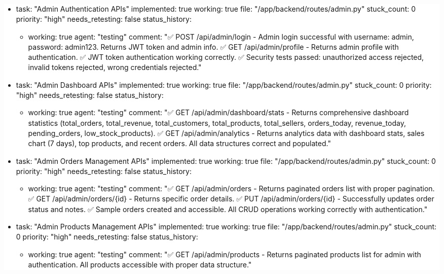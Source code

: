   - task: "Admin Authentication APIs"
    implemented: true
    working: true
    file: "/app/backend/routes/admin.py"
    stuck_count: 0
    priority: "high"
    needs_retesting: false
    status_history:
      - working: true
        agent: "testing"
        comment: "✅ POST /api/admin/login - Admin login successful with username: admin, password: admin123. Returns JWT token and admin info. ✅ GET /api/admin/profile - Returns admin profile with authentication. ✅ JWT token authentication working correctly. ✅ Security tests passed: unauthorized access rejected, invalid tokens rejected, wrong credentials rejected."

  - task: "Admin Dashboard APIs"
    implemented: true
    working: true
    file: "/app/backend/routes/admin.py"
    stuck_count: 0
    priority: "high"
    needs_retesting: false
    status_history:
      - working: true
        agent: "testing"
        comment: "✅ GET /api/admin/dashboard/stats - Returns comprehensive dashboard statistics (total_orders, total_revenue, total_customers, total_products, total_sellers, orders_today, revenue_today, pending_orders, low_stock_products). ✅ GET /api/admin/analytics - Returns analytics data with dashboard stats, sales chart (7 days), top products, and recent orders. All data structures correct and populated."

  - task: "Admin Orders Management APIs"
    implemented: true
    working: true
    file: "/app/backend/routes/admin.py"
    stuck_count: 0
    priority: "high"
    needs_retesting: false
    status_history:
      - working: true
        agent: "testing"
        comment: "✅ GET /api/admin/orders - Returns paginated orders list with proper pagination. ✅ GET /api/admin/orders/{id} - Returns specific order details. ✅ PUT /api/admin/orders/{id} - Successfully updates order status and notes. ✅ Sample orders created and accessible. All CRUD operations working correctly with authentication."

  - task: "Admin Products Management APIs"
    implemented: true
    working: true
    file: "/app/backend/routes/admin.py"
    stuck_count: 0
    priority: "high"
    needs_retesting: false
    status_history:
      - working: true
        agent: "testing"
        comment: "✅ GET /api/admin/products - Returns paginated products list for admin with authentication. All products accessible with proper data structure."

